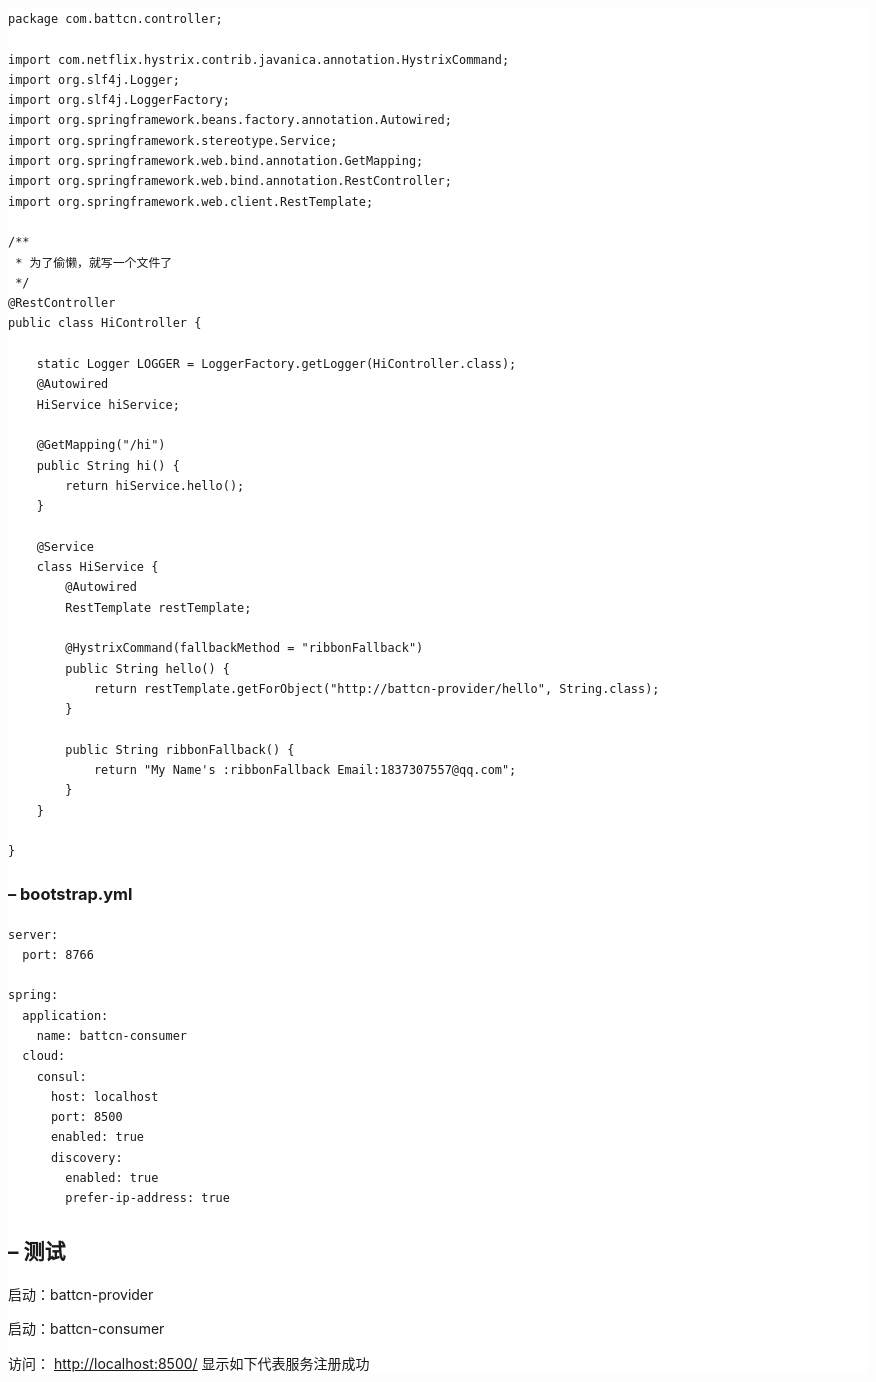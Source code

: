 
    package com.battcn.controller;
    
    import com.netflix.hystrix.contrib.javanica.annotation.HystrixCommand;
    import org.slf4j.Logger;
    import org.slf4j.LoggerFactory;
    import org.springframework.beans.factory.annotation.Autowired;
    import org.springframework.stereotype.Service;
    import org.springframework.web.bind.annotation.GetMapping;
    import org.springframework.web.bind.annotation.RestController;
    import org.springframework.web.client.RestTemplate;
    
    /**
     * 为了偷懒，就写一个文件了
     */
    @RestController
    public class HiController {
    
        static Logger LOGGER = LoggerFactory.getLogger(HiController.class);
        @Autowired
        HiService hiService;
    
        @GetMapping("/hi")
        public String hi() {
            return hiService.hello();
        }
    
        @Service
        class HiService {
            @Autowired
            RestTemplate restTemplate;
    
            @HystrixCommand(fallbackMethod = "ribbonFallback")
            public String hello() {
                return restTemplate.getForObject("http://battcn-provider/hello", String.class);
            }
    
            public String ribbonFallback() {
                return "My Name's :ribbonFallback Email:1837307557@qq.com";
            }
        }
    
    }

### – bootstrap.yml 

    server:
      port: 8766
    
    spring:
      application:
        name: battcn-consumer
      cloud:
        consul:
          host: localhost
          port: 8500
          enabled: true
          discovery:
            enabled: true
            prefer-ip-address: true

## – 测试 

启动：battcn-provider

启动：battcn-consumer

 访问： [http://localhost:8500/](https://www.jfox.info/go.php?url=http://localhost:8500/) 显示如下代表服务注册成功 
